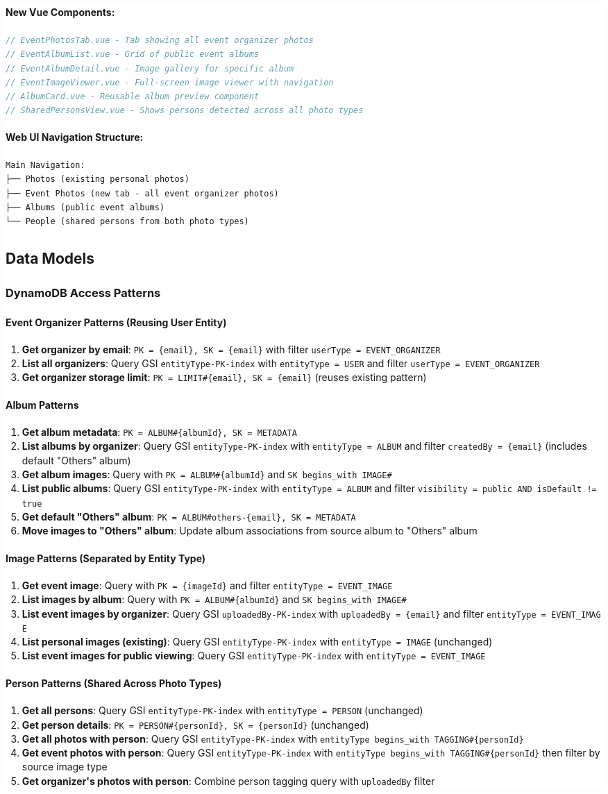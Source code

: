 #### New Vue Components:
```javascript
// EventPhotosTab.vue - Tab showing all event organizer photos
// EventAlbumList.vue - Grid of public event albums
// EventAlbumDetail.vue - Image gallery for specific album
// EventImageViewer.vue - Full-screen image viewer with navigation
// AlbumCard.vue - Reusable album preview component
// SharedPersonsView.vue - Shows persons detected across all photo types
```

#### Web UI Navigation Structure:
```
Main Navigation:
├── Photos (existing personal photos)
├── Event Photos (new tab - all event organizer photos)
├── Albums (public event albums)
└── People (shared persons from both photo types)
```

## Data Models

### DynamoDB Access Patterns

#### Event Organizer Patterns (Reusing User Entity)
1. **Get organizer by email**: `PK = {email}, SK = {email}` with filter `userType = EVENT_ORGANIZER`
2. **List all organizers**: Query GSI `entityType-PK-index` with `entityType = USER` and filter `userType = EVENT_ORGANIZER`
3. **Get organizer storage limit**: `PK = LIMIT#{email}, SK = {email}` (reuses existing pattern)

#### Album Patterns
1. **Get album metadata**: `PK = ALBUM#{albumId}, SK = METADATA`
2. **List albums by organizer**: Query GSI `entityType-PK-index` with `entityType = ALBUM` and filter `createdBy = {email}` (includes default "Others" album)
3. **Get album images**: Query with `PK = ALBUM#{albumId}` and `SK begins_with IMAGE#`
4. **List public albums**: Query GSI `entityType-PK-index` with `entityType = ALBUM` and filter `visibility = public AND isDefault != true`
5. **Get default "Others" album**: `PK = ALBUM#others-{email}, SK = METADATA`
6. **Move images to "Others" album**: Update album associations from source album to "Others" album

#### Image Patterns (Separated by Entity Type)
1. **Get event image**: Query with `PK = {imageId}` and filter `entityType = EVENT_IMAGE`
2. **List images by album**: Query with `PK = ALBUM#{albumId}` and `SK begins_with IMAGE#`
3. **List event images by organizer**: Query GSI `uploadedBy-PK-index` with `uploadedBy = {email}` and filter `entityType = EVENT_IMAGE`
4. **List personal images (existing)**: Query GSI `entityType-PK-index` with `entityType = IMAGE` (unchanged)
5. **List event images for public viewing**: Query GSI `entityType-PK-index` with `entityType = EVENT_IMAGE`

#### Person Patterns (Shared Across Photo Types)
1. **Get all persons**: Query GSI `entityType-PK-index` with `entityType = PERSON` (unchanged)
2. **Get person details**: `PK = PERSON#{personId}, SK = {personId}` (unchanged)
3. **Get all photos with person**: Query GSI `entityType-PK-index` with `entityType begins_with TAGGING#{personId}`
4. **Get event photos with person**: Query GSI `entityType-PK-index` with `entityType begins_with TAGGING#{personId}` then filter by source image type
5. **Get organizer's photos with person**: Combine person tagging query with `uploadedBy` filter
